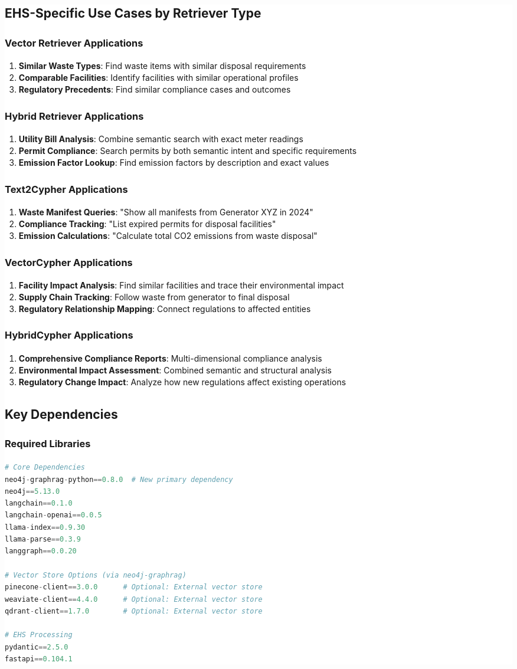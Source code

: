 ## EHS-Specific Use Cases by Retriever Type

### Vector Retriever Applications
1. **Similar Waste Types**: Find waste items with similar disposal requirements
2. **Comparable Facilities**: Identify facilities with similar operational profiles
3. **Regulatory Precedents**: Find similar compliance cases and outcomes

### Hybrid Retriever Applications
1. **Utility Bill Analysis**: Combine semantic search with exact meter readings
2. **Permit Compliance**: Search permits by both semantic intent and specific requirements
3. **Emission Factor Lookup**: Find emission factors by description and exact values

### Text2Cypher Applications
1. **Waste Manifest Queries**: "Show all manifests from Generator XYZ in 2024"
2. **Compliance Tracking**: "List expired permits for disposal facilities"
3. **Emission Calculations**: "Calculate total CO2 emissions from waste disposal"

### VectorCypher Applications
1. **Facility Impact Analysis**: Find similar facilities and trace their environmental impact
2. **Supply Chain Tracking**: Follow waste from generator to final disposal
3. **Regulatory Relationship Mapping**: Connect regulations to affected entities

### HybridCypher Applications
1. **Comprehensive Compliance Reports**: Multi-dimensional compliance analysis
2. **Environmental Impact Assessment**: Combined semantic and structural analysis
3. **Regulatory Change Impact**: Analyze how new regulations affect existing operations

## Key Dependencies

### Required Libraries
```python
# Core Dependencies
neo4j-graphrag-python==0.8.0  # New primary dependency
neo4j==5.13.0
langchain==0.1.0
langchain-openai==0.0.5
llama-index==0.9.30
llama-parse==0.3.9
langgraph==0.0.20

# Vector Store Options (via neo4j-graphrag)
pinecone-client==3.0.0      # Optional: External vector store
weaviate-client==4.4.0      # Optional: External vector store
qdrant-client==1.7.0        # Optional: External vector store

# EHS Processing
pydantic==2.5.0
fastapi==0.104.1
```
